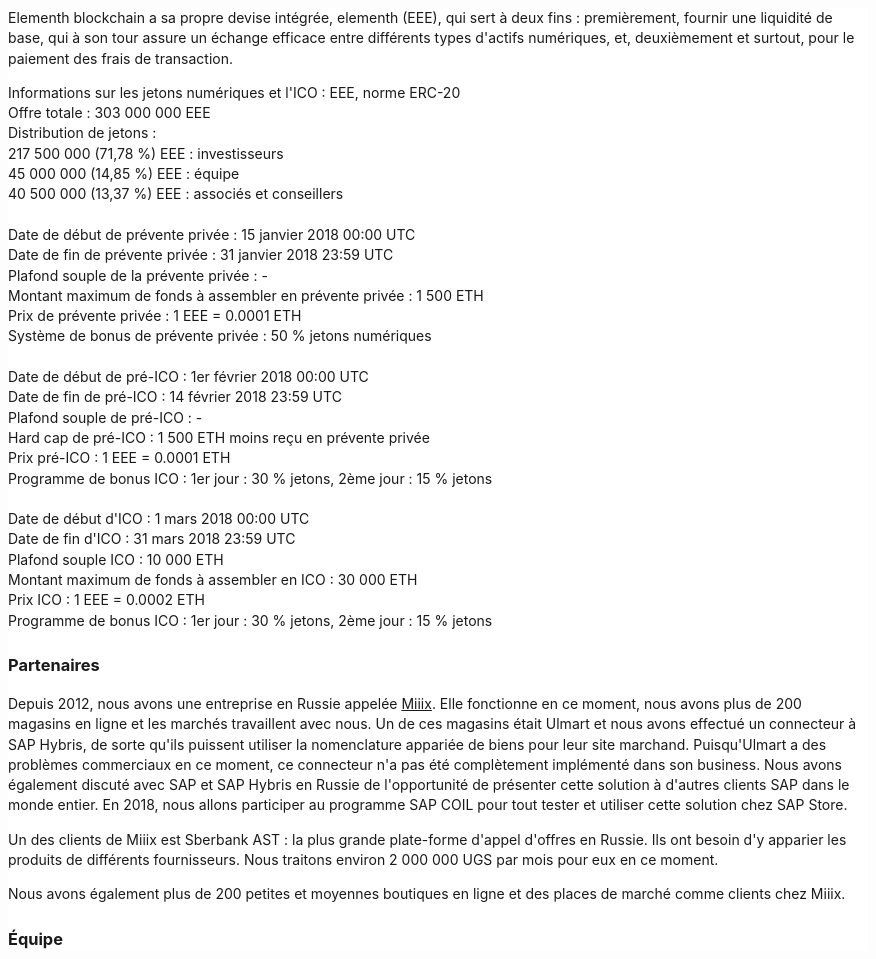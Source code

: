 Elementh blockchain a sa propre devise intégrée, elementh (EEE), qui sert à deux fins : premièrement, fournir une liquidité de base, qui à son tour assure un échange efficace entre différents types d'actifs numériques, et, deuxièmement et surtout, pour le paiement des frais de transaction.

Informations sur les jetons numériques et l'ICO : EEE, norme ERC-20<br />
Offre totale : 303 000 000 EEE<br />
Distribution de jetons :<br />
217 500 000 (71,78 %) EEE : investisseurs<br />
45 000 000 (14,85 %) EEE : équipe<br />
40 500 000 (13,37 %) EEE : associés et conseillers<br />
<br />
Date de début de prévente privée : 15 janvier 2018 00:00 UTC<br />
Date de fin de prévente privée : 31 janvier 2018 23:59 UTC<br />
Plafond souple de la prévente privée : -<br />
Montant maximum de fonds à assembler en prévente privée : 1 500 ETH<br />
Prix de prévente privée : 1 EEE = 0.0001 ETH<br />
Système de bonus de prévente privée : 50 % jetons numériques<br />
<br />
Date de début de pré-ICO : 1er février 2018 00:00 UTC<br />
Date de fin de pré-ICO : 14 février 2018 23:59 UTC<br />
Plafond souple de pré-ICO : -<br />
Hard cap de pré-ICO : 1 500 ETH moins reçu en prévente privée<br />
Prix pré-ICO : 1 EEE = 0.0001 ETH<br />
Programme de bonus ICO : 1er jour : 30 % jetons, 2ème jour : 15 % jetons<br />
<br />
Date de début d'ICO : 1 mars 2018 00:00 UTC<br />
Date de fin d'ICO : 31 mars 2018 23:59 UTC<br />
Plafond souple ICO : 10 000 ETH<br />
Montant maximum de fonds à assembler en ICO : 30 000 ETH<br />
Prix ICO : 1 EEE = 0.0002 ETH<br />
Programme de bonus ICO : 1er jour : 30 % jetons, 2ème jour : 15 % jetons<br />


### Partenaires

Depuis 2012, nous avons une entreprise en Russie appelée [Miiix](http://miiix.org/). Elle fonctionne en ce moment, nous avons plus de 200 magasins en ligne et les marchés travaillent avec nous. Un de ces magasins était Ulmart et nous avons effectué un connecteur à SAP Hybris, de sorte qu'ils puissent utiliser la nomenclature appariée de biens pour leur site marchand. Puisqu'Ulmart a des problèmes commerciaux en ce moment, ce connecteur n'a pas été complètement implémenté dans son business.  Nous avons également discuté avec SAP et SAP Hybris en Russie de l'opportunité de présenter cette solution à d'autres clients SAP dans le monde entier. En 2018, nous allons participer au programme SAP COIL pour tout tester et utiliser cette solution chez SAP Store.

Un des clients de Miiix est Sberbank AST : la plus grande plate-forme d'appel d'offres en Russie. Ils ont besoin d'y apparier les produits de différents fournisseurs. Nous traitons environ 2 000 000 UGS par mois pour eux en ce moment.

Nous avons également plus de 200 petites et moyennes boutiques en ligne et des places de marché comme clients chez Miiix.


### Équipe
